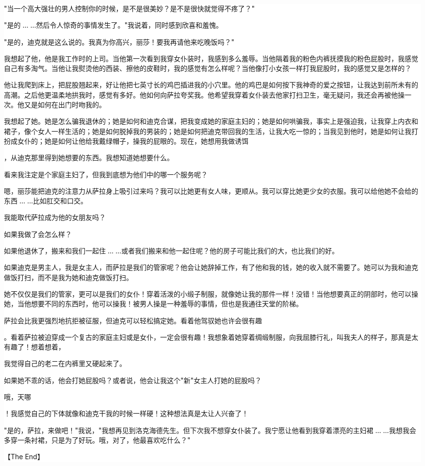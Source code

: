 "当一个高大强壮的男人控制你的时候，是不是很美妙？是不是很快就觉得不疼了？"

"是的 ... ...然后令人惊奇的事情发生了。"我说着，同时感到欣喜和羞愧。

"是的，迪克就是这么说的。我真为你高兴，丽莎！要我再请他来吃晚饭吗？"

我想起了他，他是我工作时的上司。当他第一次看到我穿女仆装时，我感到多么羞辱。当他隔着我的粉色内裤抚摸我的粉色屁股时，我感觉自己有多淘气。当他让我熨烫他的西装、擦他的皮鞋时，我的感觉有怎么样呢？当他像打小女孩一样打我屁股时，我的感觉又是怎样的？

他让我爬到床上，把屁股翘起来，好让他把七英寸长的鸡巴插进我的小穴里。他的鸡巴是如何按下我神奇的爱之按钮，让我达到前所未有的高潮。之后他更温柔地拱我时，感觉有多好。他如何向萨拉夸奖我。他希望我穿着女仆装去他家打扫卫生，毫无疑问，我还会再被他操一次。他又是如何在出门时吻我的。

我想起了她。她是怎么骗我退休的；她是如何和迪克合谋，把我变成她的家庭主妇的；她是如何哄骗我，事实上是强迫我，让我穿上内衣和裙子，像个女人一样生活的；她是如何脱掉我的男装的；她是如何把迪克带回我的生活，让我大吃一惊的；当我见到他时，她是如何让我打扮成女仆的；她是如何让他给我戴绿帽子，操我的屁眼的。现在，她想用我做诱饵

，从迪克那里得到她想要的东西。我想知道她想要什么。

看来我注定是个家庭主妇了，但我到底想为他们中的哪一个服务呢？

嗯，丽莎能把迪克的注意力从萨拉身上吸引过来吗？我可以比她更有女人味，更顺从。我可以穿比她更少女的衣服。我可以给他她不会给的东西 ... ...比如肛交和口交。

我能取代萨拉成为他的女朋友吗？

如果我做了会怎么样？

如果他退休了，搬来和我们一起住 ... ...或者我们搬来和他一起住呢？他的房子可能比我们的大，也比我们的好。

如果迪克是男主人，我是女主人，而萨拉是我们的管家呢？他会让她辞掉工作，有了他和我的钱，她的收入就不需要了。她可以为我和迪克做饭打扫，而不是我为她和迪克做饭打扫。

她不仅仅是我们的管家，更可以是我们的女仆！穿着活泼的小缎子制服，就像她让我的那件一样！没错！当他想要真正的阴部时，他可以操她，当他想要不同的东西时，他可以操我！被男人操是一种羞辱的事情，但也是我通往天堂的阶梯。

萨拉会比我更强烈地抗拒被征服，但迪克可以轻松搞定她。看着他驾驭她也许会很有趣

。看着萨拉被迫穿成一个复古的家庭主妇或是女仆，一定会很有趣！我想象着她穿着绸缎制服，向我屈膝行礼，叫我夫人的样子，那真是太有趣了！想着想着，

我觉得自己的老二在内裤里又硬起来了。

如果她不乖的话，他会打她屁股吗？或者说，他会让我这个"新"女主人打她的屁股吗？

哦，天哪

！我感觉自己的下体就像和迪克干我的时候一样硬！这种想法真是太让人兴奋了！

"是的，萨拉，来做吧！"我说，"我想再见到洛克海德先生。但下次我不想穿女仆装了。我宁愿让他看到我穿着漂亮的主妇裙 ... ...我想我会多穿一条衬裙，只是为了好玩。哦，对了，他最喜欢吃什么？"

【The End】


